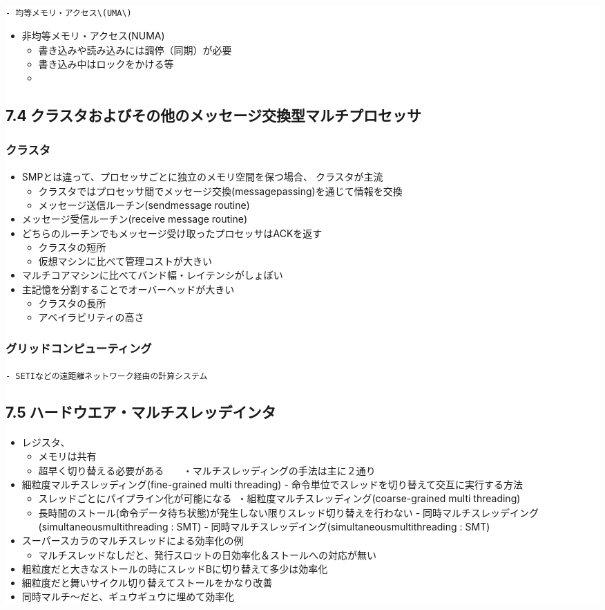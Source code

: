     - 均等メモリ・アクセス\(UMA\)
- 非均等メモリ・アクセス\(NUMA\)
    - 書き込みや読み込みには調停（同期）が必要
    - 書き込み中はロックをかける等
    - 
## 7.4 クラスタおよびその他のメッセージ交換型マルチプロセッサ
### クラスタ
- SMPとは違って、プロセッサごとに独立のメモリ空間を保つ場合、
    クラスタが主流
    - クラスタではプロセッサ間でメッセージ交換\(messagepassing\)を通じて情報を交換
    - メッセージ送信ルーチン\(sendmessage routine\)
- メッセージ受信ルーチン\(receive message routine\)
- どちらのルーチンでもメッセージ受け取ったプロセッサはACKを返す
    - クラスタの短所
    - 仮想マシンに比べて管理コストが大きい
- マルチコアマシンに比べてバンド幅・レイテンシがしょぼい
- 主記憶を分割することでオーバーヘッドが大きい
    - クラスタの長所
    - アベイラビリティの高さ
### グリッドコンピューティング
    - SETIなどの遠距離ネットワーク経由の計算システム
## 7.5 ハードウエア・マルチスレッデインタ
- レジスタ、
    - メモリは共有
    - 超早く切り替える必要がある
          ・マルチスレッディングの手法は主に２通り
- 細粒度マルチスレッディング\(fine\-grained multi threading\)
         - 命令単位でスレッドを切り替えて交互に実行する方法
     - スレッドごとにパイプライン化が可能になる
   ・組粒度マルチスレッディング\(coarse\-grained multi threading\)
  - 長時間のストール\(命令データ待ち状態\)が発生しない限りスレッド切り替えを行わない
         - 同時マルチスレッデイング\(simultaneousmultithreading : SMT\)
         - 同時マルチスレッデイング\(simultaneousmultithreading : SMT\)
 - スーパースカラのマルチスレッドによる効率化の例
     - マルチスレッドなしだと、発行スロットの日効率化＆ストールへの対応が無い
 - 粗粒度だと大きなストールの時にスレッドBに切り替えて多少は効率化
 - 細粒度だと舞いサイクル切り替えてストールをかなり改善
 - 同時マルチ～だと、ギュウギュウに埋めて効率化
